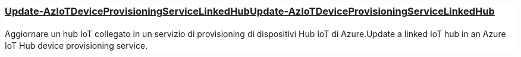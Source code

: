 ### [<span data-ttu-id="e703c-157">Update-AzIoTDeviceProvisioningServiceLinkedHub</span><span class="sxs-lookup"><span data-stu-id="e703c-157">Update-AzIoTDeviceProvisioningServiceLinkedHub</span></span>](Update-AzIoTDeviceProvisioningServiceLinkedHub.md)
<span data-ttu-id="e703c-158">Aggiornare un hub IoT collegato in un servizio di provisioning di dispositivi Hub IoT di Azure.</span><span class="sxs-lookup"><span data-stu-id="e703c-158">Update a linked IoT hub in an Azure IoT Hub device provisioning service.</span></span>

